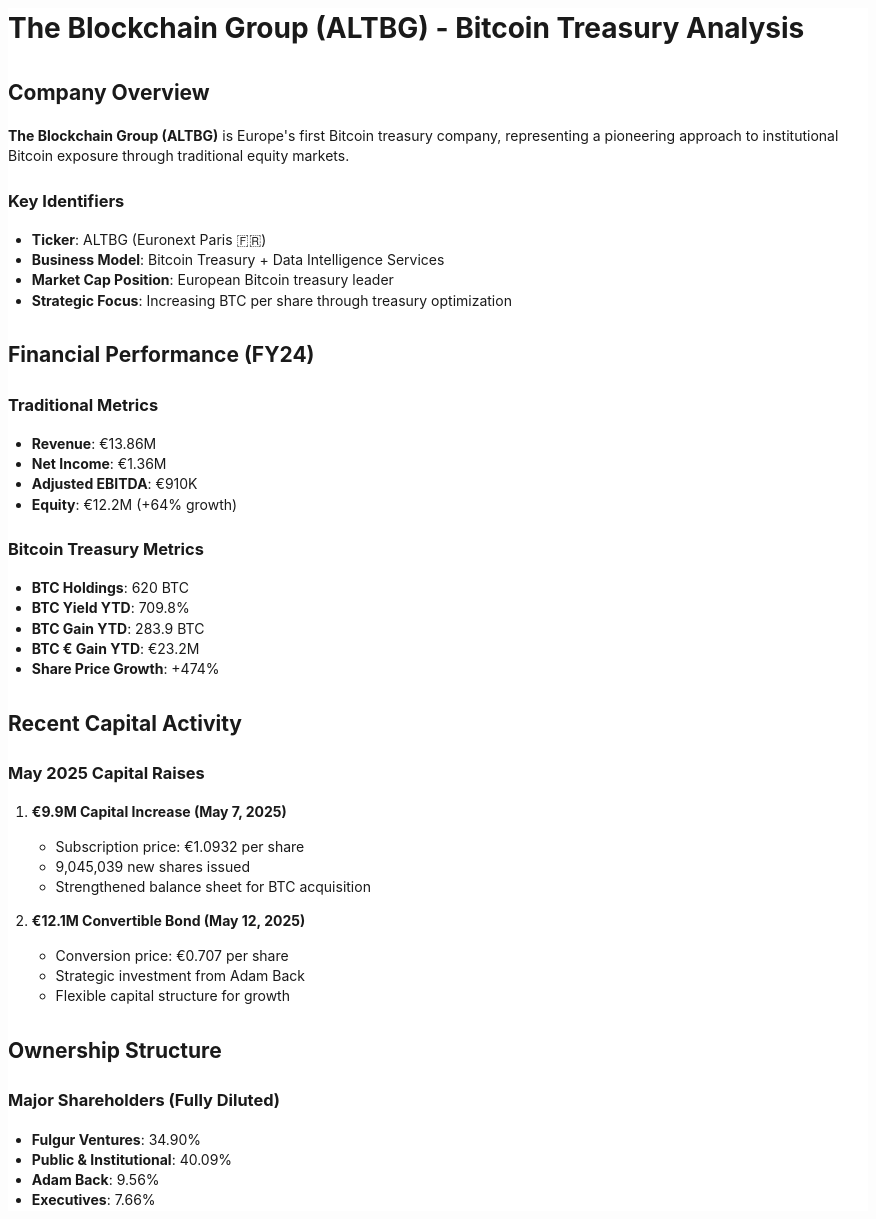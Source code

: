 # The Blockchain Group (ALTBG) - Bitcoin Treasury Analysis

## Company Overview

**The Blockchain Group (ALTBG)** is Europe's first Bitcoin treasury company, representing a pioneering approach to institutional Bitcoin exposure through traditional equity markets.

### Key Identifiers
- **Ticker**: ALTBG (Euronext Paris 🇫🇷)
- **Business Model**: Bitcoin Treasury + Data Intelligence Services
- **Market Cap Position**: European Bitcoin treasury leader
- **Strategic Focus**: Increasing BTC per share through treasury optimization

## Financial Performance (FY24)

### Traditional Metrics
- **Revenue**: €13.86M
- **Net Income**: €1.36M
- **Adjusted EBITDA**: €910K
- **Equity**: €12.2M (+64% growth)

### Bitcoin Treasury Metrics
- **BTC Holdings**: 620 BTC
- **BTC Yield YTD**: 709.8%
- **BTC Gain YTD**: 283.9 BTC
- **BTC € Gain YTD**: €23.2M
- **Share Price Growth**: +474%

## Recent Capital Activity

### May 2025 Capital Raises
1. **€9.9M Capital Increase (May 7, 2025)**
   - Subscription price: €1.0932 per share
   - 9,045,039 new shares issued
   - Strengthened balance sheet for BTC acquisition

2. **€12.1M Convertible Bond (May 12, 2025)**
   - Conversion price: €0.707 per share
   - Strategic investment from Adam Back
   - Flexible capital structure for growth

## Ownership Structure

### Major Shareholders (Fully Diluted)
- **Fulgur Ventures**: 34.90%
- **Public & Institutional**: 40.09%
- **Adam Back**: 9.56%
- **Executives**: 7.66%
